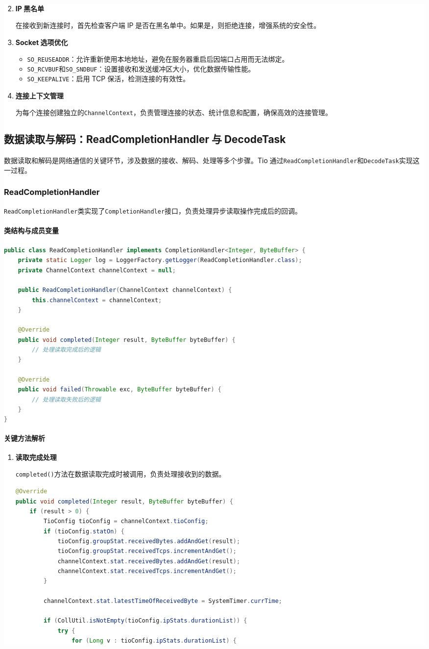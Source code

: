 2. **IP 黑名单**

   在接收到新连接时，首先检查客户端 IP 是否在黑名单中。如果是，则拒绝连接，增强系统的安全性。

3. **Socket 选项优化**

   - `SO_REUSEADDR`：允许重新使用本地地址，避免在服务器重启后因端口占用而无法绑定。
   - `SO_RCVBUF`和`SO_SNDBUF`：设置接收和发送缓冲区大小，优化数据传输性能。
   - `SO_KEEPALIVE`：启用 TCP 保活，检测连接的有效性。

4. **连接上下文管理**

   为每个连接创建独立的`ChannelContext`，负责管理连接的状态、统计信息和配置，确保高效的连接管理。

## 数据读取与解码：ReadCompletionHandler 与 DecodeTask

数据读取和解码是网络通信的关键环节，涉及数据的接收、解码、处理等多个步骤。Tio 通过`ReadCompletionHandler`和`DecodeTask`实现这一过程。

### ReadCompletionHandler

`ReadCompletionHandler`类实现了`CompletionHandler`接口，负责处理异步读取操作完成后的回调。

#### 类结构与成员变量

```java
public class ReadCompletionHandler implements CompletionHandler<Integer, ByteBuffer> {
    private static Logger log = LoggerFactory.getLogger(ReadCompletionHandler.class);
    private ChannelContext channelContext = null;

    public ReadCompletionHandler(ChannelContext channelContext) {
        this.channelContext = channelContext;
    }

    @Override
    public void completed(Integer result, ByteBuffer byteBuffer) {
        // 处理读取完成后的逻辑
    }

    @Override
    public void failed(Throwable exc, ByteBuffer byteBuffer) {
        // 处理读取失败后的逻辑
    }
}
```

#### 关键方法解析

1. **读取完成处理**

   `completed()`方法在数据读取完成时被调用，负责处理接收到的数据。

   ```java
   @Override
   public void completed(Integer result, ByteBuffer byteBuffer) {
       if (result > 0) {
           TioConfig tioConfig = channelContext.tioConfig;
           if (tioConfig.statOn) {
               tioConfig.groupStat.receivedBytes.addAndGet(result);
               tioConfig.groupStat.receivedTcps.incrementAndGet();
               channelContext.stat.receivedBytes.addAndGet(result);
               channelContext.stat.receivedTcps.incrementAndGet();
           }

           channelContext.stat.latestTimeOfReceivedByte = SystemTimer.currTime;

           if (CollUtil.isNotEmpty(tioConfig.ipStats.durationList)) {
               try {
                   for (Long v : tioConfig.ipStats.durationList) {
   ```